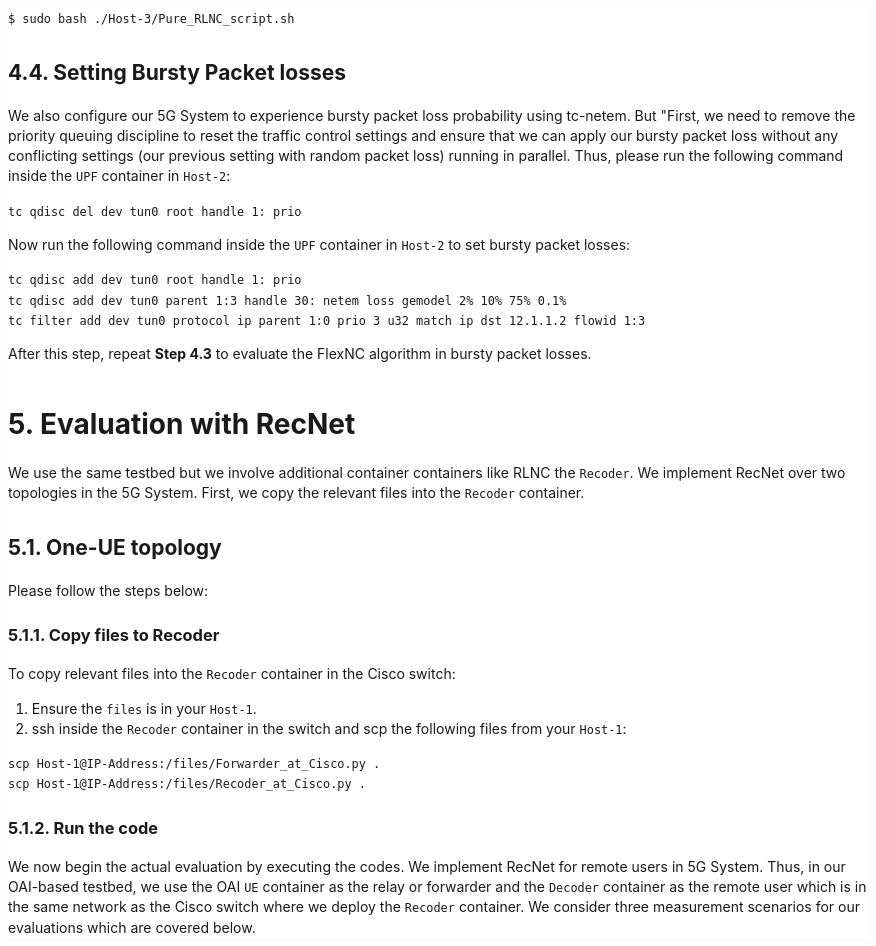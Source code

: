 ```bash
$ sudo bash ./Host-3/Pure_RLNC_script.sh   
```


## 4.4. Setting Bursty Packet losses ##

We also configure our 5G System to experience bursty packet loss probability using tc-netem. But "First, we need to remove the priority queuing discipline to reset the traffic control settings and ensure that we can apply our bursty packet loss without any conflicting settings (our previous setting with random packet loss) running in parallel. Thus, please run the following command inside the `UPF` container in `Host-2`:

```bash
tc qdisc del dev tun0 root handle 1: prio 
```

Now run the following command inside the `UPF` container in `Host-2` to set bursty packet losses:

```bash
tc qdisc add dev tun0 root handle 1: prio
tc qdisc add dev tun0 parent 1:3 handle 30: netem loss gemodel 2% 10% 75% 0.1%
tc filter add dev tun0 protocol ip parent 1:0 prio 3 u32 match ip dst 12.1.1.2 flowid 1:3
```
After this step, repeat **Step 4.3** to evaluate the FlexNC algorithm in bursty packet losses.


# 5. Evaluation with RecNet #

We use the same testbed but we involve additional container containers like RLNC the `Recoder`. We implement RecNet over two topologies in the 5G System. First, we copy the relevant files into the `Recoder` container.


## 5.1. One-UE topology ##

Please follow the steps below:

### 5.1.1. Copy files to Recoder  ###

To copy relevant files into the `Recoder` container in the Cisco switch:
1. Ensure the `files` is in your `Host-1`.
2. ssh inside the `Recoder` container in the switch and scp the following files from your `Host-1`:

```
scp Host-1@IP-Address:/files/Forwarder_at_Cisco.py .
scp Host-1@IP-Address:/files/Recoder_at_Cisco.py .
```

### 5.1.2. Run the code ###

We now begin the actual evaluation by executing the codes. We implement RecNet for remote users in 5G System. Thus, in our OAI-based testbed, we use the OAI `UE` container as the relay or forwarder and the `Decoder` container as the remote user which is in the same network as the Cisco switch where we deploy the `Recoder` container. We consider three measurement scenarios for our evaluations which are covered below.

